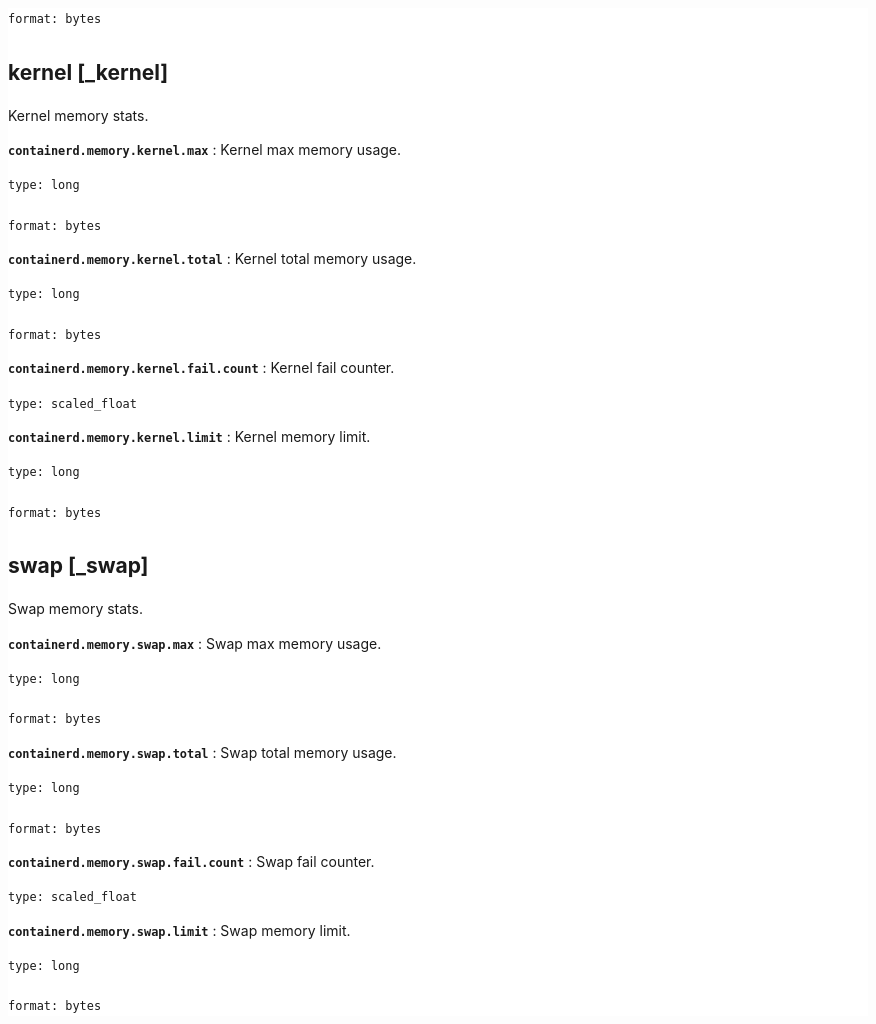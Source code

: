     format: bytes


## kernel [_kernel]

Kernel memory stats.

**`containerd.memory.kernel.max`**
:   Kernel max memory usage.

    type: long

    format: bytes


**`containerd.memory.kernel.total`**
:   Kernel total memory usage.

    type: long

    format: bytes


**`containerd.memory.kernel.fail.count`**
:   Kernel fail counter.

    type: scaled_float


**`containerd.memory.kernel.limit`**
:   Kernel memory limit.

    type: long

    format: bytes


## swap [_swap]

Swap memory stats.

**`containerd.memory.swap.max`**
:   Swap max memory usage.

    type: long

    format: bytes


**`containerd.memory.swap.total`**
:   Swap total memory usage.

    type: long

    format: bytes


**`containerd.memory.swap.fail.count`**
:   Swap fail counter.

    type: scaled_float


**`containerd.memory.swap.limit`**
:   Swap memory limit.

    type: long

    format: bytes


